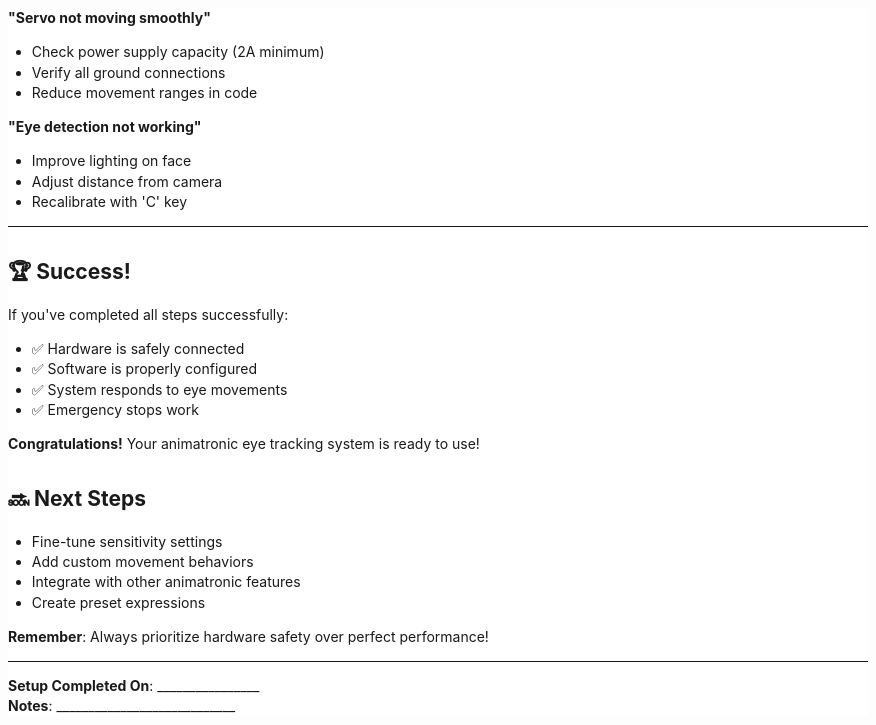 **"Servo not moving smoothly"**
- Check power supply capacity (2A minimum)
- Verify all ground connections
- Reduce movement ranges in code

**"Eye detection not working"**
- Improve lighting on face
- Adjust distance from camera
- Recalibrate with 'C' key

---

## 🏆 Success!

If you've completed all steps successfully:
- ✅ Hardware is safely connected
- ✅ Software is properly configured  
- ✅ System responds to eye movements
- ✅ Emergency stops work

**Congratulations!** Your animatronic eye tracking system is ready to use!

## 🔜 Next Steps

- Fine-tune sensitivity settings
- Add custom movement behaviors
- Integrate with other animatronic features
- Create preset expressions

**Remember**: Always prioritize hardware safety over perfect performance!

---

**Setup Completed On**: ________________  
**Notes**: ____________________________